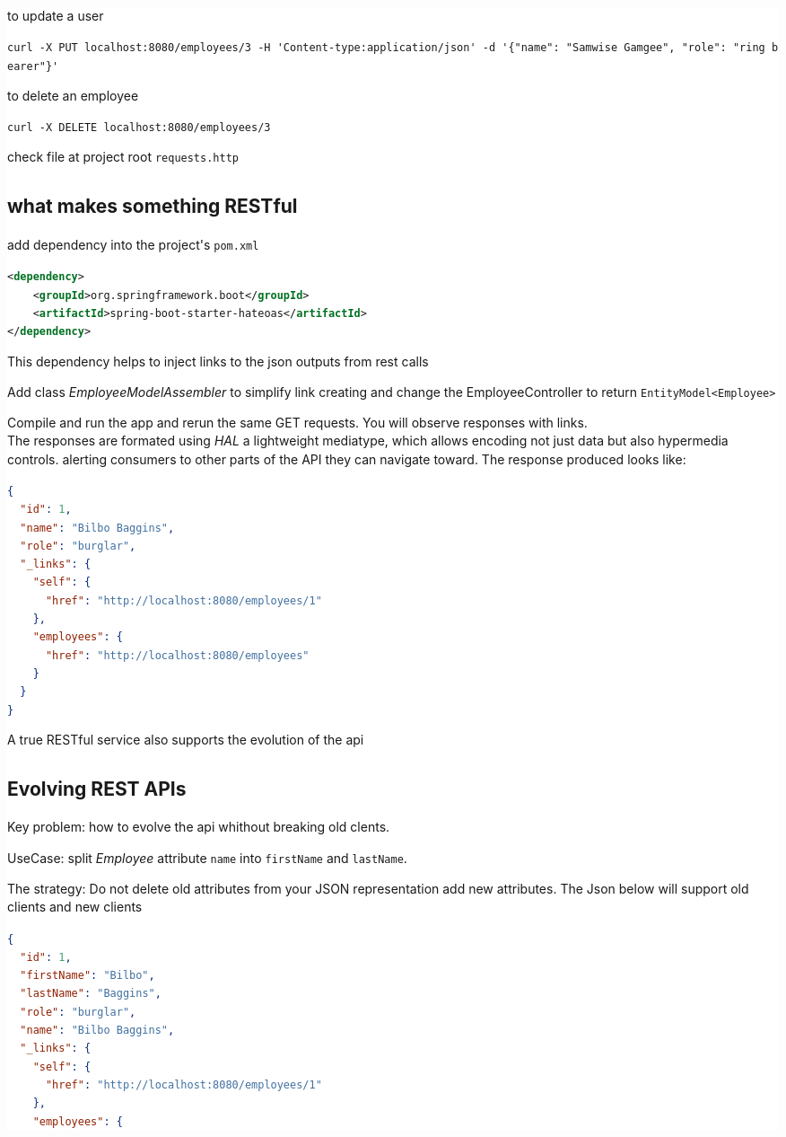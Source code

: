 to update a user 
```
curl -X PUT localhost:8080/employees/3 -H 'Content-type:application/json' -d '{"name": "Samwise Gamgee", "role": "ring bearer"}'
```

to delete an employee
```
curl -X DELETE localhost:8080/employees/3
```

check file at project root `requests.http`

##  what makes something RESTful

add dependency into the project's `pom.xml`
```xml
<dependency>
	<groupId>org.springframework.boot</groupId>
	<artifactId>spring-boot-starter-hateoas</artifactId>
</dependency>
```
This dependency helps to inject links to the json outputs from rest calls

Add class *EmployeeModelAssembler* to simplify link creating  and change the EmployeeController to return `EntityModel<Employee>`  
 
Compile and run the app  and rerun the same GET requests. You will observe responses with links.
<br> The responses are formated  using *HAL*  a lightweight mediatype, which allows encoding not just data but also hypermedia controls. alerting consumers to other parts of the API they can navigate toward. The response produced looks like:
```json
{
  "id": 1,
  "name": "Bilbo Baggins",
  "role": "burglar",
  "_links": {
    "self": {
      "href": "http://localhost:8080/employees/1"
    },
    "employees": {
      "href": "http://localhost:8080/employees"
    }
  }
}
```
  
A true RESTful service also supports the evolution of the api

## Evolving REST APIs
Key problem: how to evolve the api whithout breaking old clents. 

UseCase: split *Employee* attribute `name`  into `firstName` and `lastName`.

The strategy: Do not delete old attributes from your JSON representation add new attributes.
The Json below will support old clients and new clients
```json
{
  "id": 1,
  "firstName": "Bilbo",
  "lastName": "Baggins",
  "role": "burglar",
  "name": "Bilbo Baggins",
  "_links": {
    "self": {
      "href": "http://localhost:8080/employees/1"
    },
    "employees": {
```
